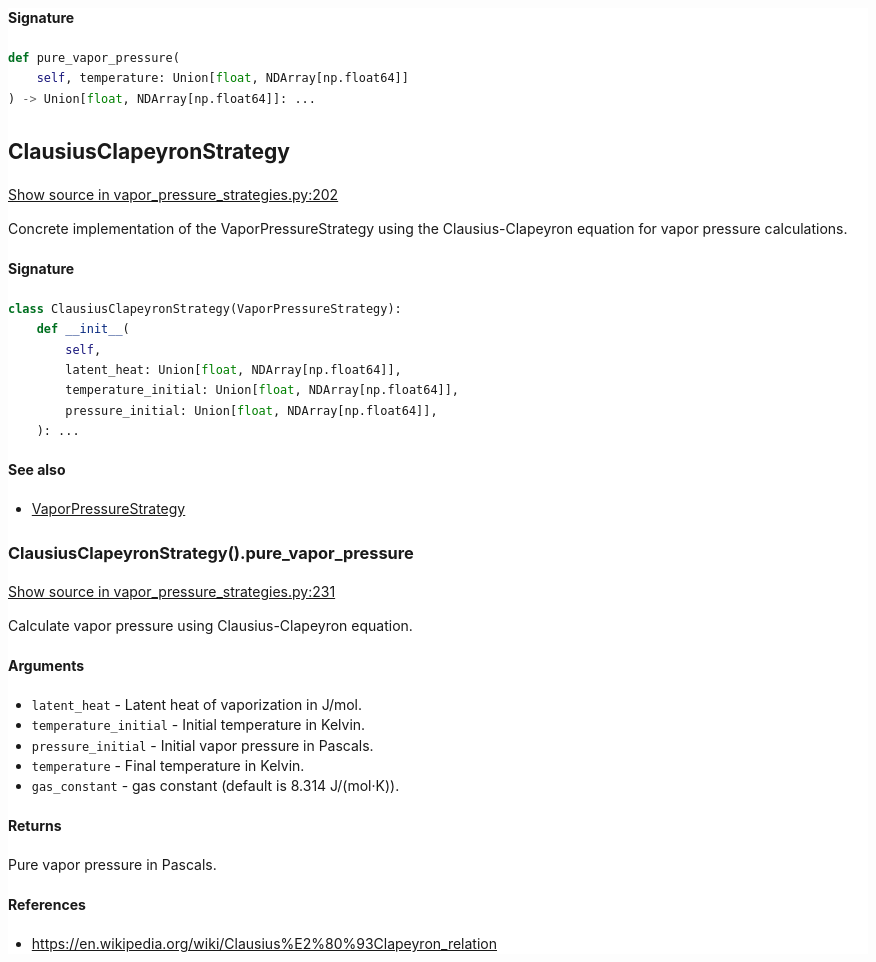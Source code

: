 #### Signature

```python
def pure_vapor_pressure(
    self, temperature: Union[float, NDArray[np.float64]]
) -> Union[float, NDArray[np.float64]]: ...
```



## ClausiusClapeyronStrategy

[Show source in vapor_pressure_strategies.py:202](https://github.com/Gorkowski/particula/blob/main/particula/next/gas/vapor_pressure_strategies.py#L202)

Concrete implementation of the VaporPressureStrategy using the
Clausius-Clapeyron equation for vapor pressure calculations.

#### Signature

```python
class ClausiusClapeyronStrategy(VaporPressureStrategy):
    def __init__(
        self,
        latent_heat: Union[float, NDArray[np.float64]],
        temperature_initial: Union[float, NDArray[np.float64]],
        pressure_initial: Union[float, NDArray[np.float64]],
    ): ...
```

#### See also

- [VaporPressureStrategy](#vaporpressurestrategy)

### ClausiusClapeyronStrategy().pure_vapor_pressure

[Show source in vapor_pressure_strategies.py:231](https://github.com/Gorkowski/particula/blob/main/particula/next/gas/vapor_pressure_strategies.py#L231)

Calculate vapor pressure using Clausius-Clapeyron equation.

#### Arguments

- `latent_heat` - Latent heat of vaporization in J/mol.
- `temperature_initial` - Initial temperature in Kelvin.
- `pressure_initial` - Initial vapor pressure in Pascals.
- `temperature` - Final temperature in Kelvin.
- `gas_constant` - gas constant (default is 8.314 J/(mol·K)).

#### Returns

Pure vapor pressure in Pascals.

#### References

- https://en.wikipedia.org/wiki/Clausius%E2%80%93Clapeyron_relation
